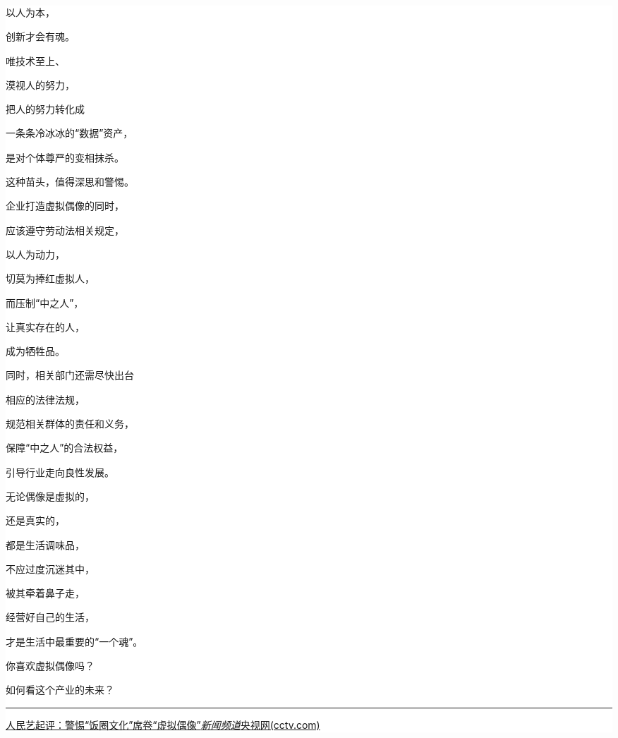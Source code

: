 以人为本，

创新才会有魂。

唯技术至上、

漠视人的努力，

把人的努力转化成

一条条冷冰冰的“数据”资产，

是对个体尊严的变相抹杀。

这种苗头，值得深思和警惕。

企业打造虚拟偶像的同时，

应该遵守劳动法相关规定，

以人为动力，

切莫为捧红虚拟人，

而压制“中之人”，

让真实存在的人，

成为牺牲品。

同时，相关部门还需尽快出台

相应的法律法规，

规范相关群体的责任和义务，

保障“中之人”的合法权益，

引导行业走向良性发展。

无论偶像是虚拟的，

还是真实的，

都是生活调味品，

不应过度沉迷其中，

被其牵着鼻子走，

经营好自己的生活，

才是生活中最重要的“一个魂”。

你喜欢虚拟偶像吗？

如何看这个产业的未来？

</center>

---

[人民艺起评：警惕“饭圈文化”席卷“虚拟偶像”*新闻频道*央视网(cctv.com)](https://news.cctv.com/2022/05/18/ARTIMpqtyqxt8qocf1v0ElbG220518.shtml)

